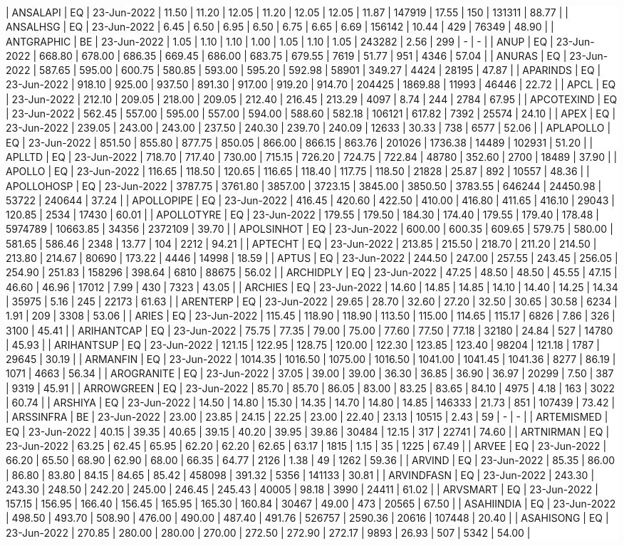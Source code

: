 | ANSALAPI | EQ | 23-Jun-2022 | 11.50 | 11.20 | 12.05 | 11.20 | 12.05 | 12.05 | 11.87 | 147919 | 17.55 | 150 | 131311 | 88.77 |
| ANSALHSG | EQ | 23-Jun-2022 | 6.45 | 6.50 | 6.95 | 6.50 | 6.75 | 6.65 | 6.69 | 156142 | 10.44 | 429 | 76349 | 48.90 |
| ANTGRAPHIC | BE | 23-Jun-2022 | 1.05 | 1.10 | 1.10 | 1.00 | 1.05 | 1.10 | 1.05 | 243282 | 2.56 | 299 | - | - |
| ANUP | EQ | 23-Jun-2022 | 668.80 | 678.00 | 686.35 | 669.45 | 686.00 | 683.75 | 679.55 | 7619 | 51.77 | 951 | 4346 | 57.04 |
| ANURAS | EQ | 23-Jun-2022 | 587.65 | 595.00 | 600.75 | 580.85 | 593.00 | 595.20 | 592.98 | 58901 | 349.27 | 4424 | 28195 | 47.87 |
| APARINDS | EQ | 23-Jun-2022 | 918.10 | 925.00 | 937.50 | 891.30 | 917.00 | 919.20 | 914.70 | 204425 | 1869.88 | 11993 | 46446 | 22.72 |
| APCL | EQ | 23-Jun-2022 | 212.10 | 209.05 | 218.00 | 209.05 | 212.40 | 216.45 | 213.29 | 4097 | 8.74 | 244 | 2784 | 67.95 |
| APCOTEXIND | EQ | 23-Jun-2022 | 562.45 | 557.00 | 595.00 | 557.00 | 594.00 | 588.60 | 582.18 | 106121 | 617.82 | 7392 | 25574 | 24.10 |
| APEX | EQ | 23-Jun-2022 | 239.05 | 243.00 | 243.00 | 237.50 | 240.30 | 239.70 | 240.09 | 12633 | 30.33 | 738 | 6577 | 52.06 |
| APLAPOLLO | EQ | 23-Jun-2022 | 851.50 | 855.80 | 877.75 | 850.05 | 866.00 | 866.15 | 863.76 | 201026 | 1736.38 | 14489 | 102931 | 51.20 |
| APLLTD | EQ | 23-Jun-2022 | 718.70 | 717.40 | 730.00 | 715.15 | 726.20 | 724.75 | 722.84 | 48780 | 352.60 | 2700 | 18489 | 37.90 |
| APOLLO | EQ | 23-Jun-2022 | 116.65 | 118.50 | 120.65 | 116.65 | 118.40 | 117.75 | 118.50 | 21828 | 25.87 | 892 | 10557 | 48.36 |
| APOLLOHOSP | EQ | 23-Jun-2022 | 3787.75 | 3761.80 | 3857.00 | 3723.15 | 3845.00 | 3850.50 | 3783.55 | 646244 | 24450.98 | 53722 | 240644 | 37.24 |
| APOLLOPIPE | EQ | 23-Jun-2022 | 416.45 | 420.60 | 422.50 | 410.00 | 416.80 | 411.65 | 416.10 | 29043 | 120.85 | 2534 | 17430 | 60.01 |
| APOLLOTYRE | EQ | 23-Jun-2022 | 179.55 | 179.50 | 184.30 | 174.40 | 179.55 | 179.40 | 178.48 | 5974789 | 10663.85 | 34356 | 2372109 | 39.70 |
| APOLSINHOT | EQ | 23-Jun-2022 | 600.00 | 600.35 | 609.65 | 579.75 | 580.00 | 581.65 | 586.46 | 2348 | 13.77 | 104 | 2212 | 94.21 |
| APTECHT | EQ | 23-Jun-2022 | 213.85 | 215.50 | 218.70 | 211.20 | 214.50 | 213.80 | 214.67 | 80690 | 173.22 | 4446 | 14998 | 18.59 |
| APTUS | EQ | 23-Jun-2022 | 244.50 | 247.00 | 257.55 | 243.45 | 256.05 | 254.90 | 251.83 | 158296 | 398.64 | 6810 | 88675 | 56.02 |
| ARCHIDPLY | EQ | 23-Jun-2022 | 47.25 | 48.50 | 48.50 | 45.55 | 47.15 | 46.60 | 46.96 | 17012 | 7.99 | 430 | 7323 | 43.05 |
| ARCHIES | EQ | 23-Jun-2022 | 14.60 | 14.85 | 14.85 | 14.10 | 14.40 | 14.25 | 14.34 | 35975 | 5.16 | 245 | 22173 | 61.63 |
| ARENTERP | EQ | 23-Jun-2022 | 29.65 | 28.70 | 32.60 | 27.20 | 32.50 | 30.65 | 30.58 | 6234 | 1.91 | 209 | 3308 | 53.06 |
| ARIES | EQ | 23-Jun-2022 | 115.45 | 118.90 | 118.90 | 113.50 | 115.00 | 114.65 | 115.17 | 6826 | 7.86 | 326 | 3100 | 45.41 |
| ARIHANTCAP | EQ | 23-Jun-2022 | 75.75 | 77.35 | 79.00 | 75.00 | 77.60 | 77.50 | 77.18 | 32180 | 24.84 | 527 | 14780 | 45.93 |
| ARIHANTSUP | EQ | 23-Jun-2022 | 121.15 | 122.95 | 128.75 | 120.00 | 122.30 | 123.85 | 123.40 | 98204 | 121.18 | 1787 | 29645 | 30.19 |
| ARMANFIN | EQ | 23-Jun-2022 | 1014.35 | 1016.50 | 1075.00 | 1016.50 | 1041.00 | 1041.45 | 1041.36 | 8277 | 86.19 | 1071 | 4663 | 56.34 |
| AROGRANITE | EQ | 23-Jun-2022 | 37.05 | 39.00 | 39.00 | 36.30 | 36.85 | 36.90 | 36.97 | 20299 | 7.50 | 387 | 9319 | 45.91 |
| ARROWGREEN | EQ | 23-Jun-2022 | 85.70 | 85.70 | 86.05 | 83.00 | 83.25 | 83.65 | 84.10 | 4975 | 4.18 | 163 | 3022 | 60.74 |
| ARSHIYA | EQ | 23-Jun-2022 | 14.50 | 14.80 | 15.30 | 14.35 | 14.70 | 14.80 | 14.85 | 146333 | 21.73 | 851 | 107439 | 73.42 |
| ARSSINFRA | BE | 23-Jun-2022 | 23.00 | 23.85 | 24.15 | 22.25 | 23.00 | 22.40 | 23.13 | 10515 | 2.43 | 59 | - | - |
| ARTEMISMED | EQ | 23-Jun-2022 | 40.15 | 39.35 | 40.65 | 39.15 | 40.20 | 39.95 | 39.86 | 30484 | 12.15 | 317 | 22741 | 74.60 |
| ARTNIRMAN | EQ | 23-Jun-2022 | 63.25 | 62.45 | 65.95 | 62.20 | 62.20 | 62.65 | 63.17 | 1815 | 1.15 | 35 | 1225 | 67.49 |
| ARVEE | EQ | 23-Jun-2022 | 66.20 | 65.50 | 68.90 | 62.90 | 68.00 | 66.35 | 64.77 | 2126 | 1.38 | 49 | 1262 | 59.36 |
| ARVIND | EQ | 23-Jun-2022 | 85.35 | 86.00 | 86.80 | 83.80 | 84.15 | 84.65 | 85.42 | 458098 | 391.32 | 5356 | 141133 | 30.81 |
| ARVINDFASN | EQ | 23-Jun-2022 | 243.30 | 243.30 | 248.50 | 242.20 | 245.00 | 246.45 | 245.43 | 40005 | 98.18 | 3990 | 24411 | 61.02 |
| ARVSMART | EQ | 23-Jun-2022 | 157.15 | 156.95 | 166.40 | 156.45 | 165.95 | 165.30 | 160.84 | 30467 | 49.00 | 473 | 20565 | 67.50 |
| ASAHIINDIA | EQ | 23-Jun-2022 | 498.50 | 493.70 | 508.90 | 476.00 | 490.00 | 487.40 | 491.76 | 526757 | 2590.36 | 20616 | 107448 | 20.40 |
| ASAHISONG | EQ | 23-Jun-2022 | 270.85 | 280.00 | 280.00 | 270.00 | 272.50 | 272.90 | 272.17 | 9893 | 26.93 | 507 | 5342 | 54.00 |